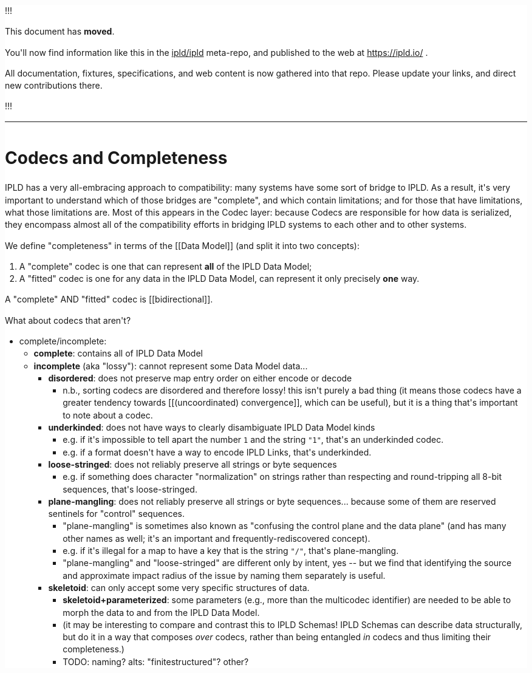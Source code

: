 
!!!

This document has **moved**.

You'll now find information like this in the [ipld/ipld](https://github.com/ipld/ipld/) meta-repo,
and published to the web at https://ipld.io/ .

All documentation, fixtures, specifications, and web content is now gathered into that repo.
Please update your links, and direct new contributions there.

!!!

----

Codecs and Completeness
=======================

IPLD has a very all-embracing approach to compatibility: many systems have some sort of bridge to IPLD.
As a result, it's very important to understand which of those bridges are "complete", and which contain limitations;
and for those that have limitations, what those limitations are.
Most of this appears in the Codec layer: because Codecs are responsible for how data is serialized,
they encompass almost all of the compatibility efforts in bridging IPLD systems to each other and to other systems.

We define "completeness" in terms of the [[Data Model]] (and split it into two concepts):

1. A "complete" codec is one that can represent **all** of the IPLD Data Model;
2. A "fitted" codec is one for any data in the IPLD Data Model, can represent it only precisely **one** way.

A "complete" AND "fitted" codec is [[bidirectional]].

What about codecs that aren't?

- complete/incomplete:
	- **complete**: contains all of IPLD Data Model
	- **incomplete** (aka "lossy"): cannot represent some Data Model data...
		- **disordered**: does not preserve map entry order on either encode or decode
			- n.b., sorting codecs are disordered and therefore lossy!  this isn't purely a bad thing (it means those codecs have a greater tendency towards [[(uncoordinated) convergence]], which can be useful), but it is a thing that's important to note about a codec.
		- **underkinded**: does not have ways to clearly disambiguate IPLD Data Model kinds
			- e.g. if it's impossible to tell apart the number `1` and the string `"1"`, that's an underkinded codec.
			- e.g. if a format doesn't have a way to encode IPLD Links, that's underkinded.
		- **loose-stringed**: does not reliably preserve all strings or byte sequences
			- e.g. if something does character "normalization" on strings rather than respecting and round-tripping all 8-bit sequences, that's loose-stringed.
		- **plane-mangling**: does not reliably preserve all strings or byte sequences... because some of them are reserved sentinels for "control" sequences.
			- "plane-mangling" is sometimes also known as "confusing the control plane and the data plane" (and has many other names as well; it's an important and frequently-rediscovered concept).
			- e.g. if it's illegal for a map to have a key that is the string `"/"`, that's plane-mangling.
			- "plane-mangling" and "loose-stringed" are different only by intent, yes -- but we find that identifying the source and approximate impact radius of the issue by naming them separately is useful.
		- **skeletoid**: can only accept some very specific structures of data.
			- **skeletoid+parameterized**: some parameters (e.g., more than the multicodec identifier) are needed to be able to morph the data to and from the IPLD Data Model.
			- (it may be interesting to compare and contrast this to IPLD Schemas!  IPLD Schemas can describe data structurally, but do it in a way that composes _over_ codecs, rather than being entangled _in_ codecs and thus limiting their completeness.)
			- TODO: naming?  alts: "finitestructured"?  other?

